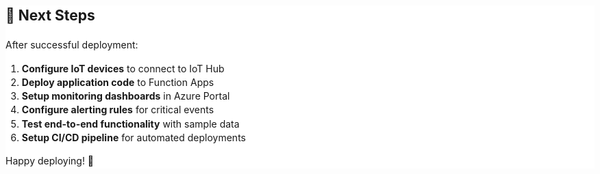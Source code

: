 
## 🎯 Next Steps

After successful deployment:

1. **Configure IoT devices** to connect to IoT Hub
2. **Deploy application code** to Function Apps
3. **Setup monitoring dashboards** in Azure Portal
4. **Configure alerting rules** for critical events
5. **Test end-to-end functionality** with sample data
6. **Setup CI/CD pipeline** for automated deployments

Happy deploying! 🚀
